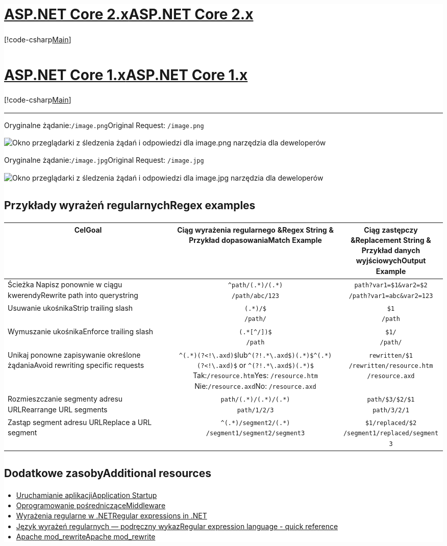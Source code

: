# <a name="aspnet-core-2xtabaspnetcore2x"></a>[<span data-ttu-id="99b40-379">ASP.NET Core 2.x</span><span class="sxs-lookup"><span data-stu-id="99b40-379">ASP.NET Core 2.x</span></span>](#tab/aspnetcore2x)

[!code-csharp[Main](url-rewriting/samples/2.x/RewriteRules.cs?name=snippet2)]

# <a name="aspnet-core-1xtabaspnetcore1x"></a>[<span data-ttu-id="99b40-380">ASP.NET Core 1.x</span><span class="sxs-lookup"><span data-stu-id="99b40-380">ASP.NET Core 1.x</span></span>](#tab/aspnetcore1x)

[!code-csharp[Main](url-rewriting/samples/1.x/RewriteRule.cs?name=snippet1)]

---

<span data-ttu-id="99b40-381">Oryginalne żądanie:`/image.png`</span><span class="sxs-lookup"><span data-stu-id="99b40-381">Original Request: `/image.png`</span></span>

![Okno przeglądarki z śledzenia żądań i odpowiedzi dla image.png narzędzia dla deweloperów](url-rewriting/_static/add_redirect_png_requests.png)

<span data-ttu-id="99b40-383">Oryginalne żądanie:`/image.jpg`</span><span class="sxs-lookup"><span data-stu-id="99b40-383">Original Request: `/image.jpg`</span></span>

![Okno przeglądarki z śledzenia żądań i odpowiedzi dla image.jpg narzędzia dla deweloperów](url-rewriting/_static/add_redirect_jpg_requests.png)

## <a name="regex-examples"></a><span data-ttu-id="99b40-385">Przykłady wyrażeń regularnych</span><span class="sxs-lookup"><span data-stu-id="99b40-385">Regex examples</span></span>

| <span data-ttu-id="99b40-386">Cel</span><span class="sxs-lookup"><span data-stu-id="99b40-386">Goal</span></span> | <span data-ttu-id="99b40-387">Ciąg wyrażenia regularnego &</span><span class="sxs-lookup"><span data-stu-id="99b40-387">Regex String &</span></span><br><span data-ttu-id="99b40-388">Przykład dopasowania</span><span class="sxs-lookup"><span data-stu-id="99b40-388">Match Example</span></span> | <span data-ttu-id="99b40-389">Ciąg zastępczy &</span><span class="sxs-lookup"><span data-stu-id="99b40-389">Replacement String &</span></span><br><span data-ttu-id="99b40-390">Przykład danych wyjściowych</span><span class="sxs-lookup"><span data-stu-id="99b40-390">Output Example</span></span> |
| ---- | :-----------------------------: | :------------------------------------: |
| <span data-ttu-id="99b40-391">Ścieżka Napisz ponownie w ciągu kwerendy</span><span class="sxs-lookup"><span data-stu-id="99b40-391">Rewrite path into querystring</span></span> | `^path/(.*)/(.*)`<br>`/path/abc/123` | `path?var1=$1&var2=$2`<br>`/path?var1=abc&var2=123` |
| <span data-ttu-id="99b40-392">Usuwanie ukośnika</span><span class="sxs-lookup"><span data-stu-id="99b40-392">Strip trailing slash</span></span> | `(.*)/$`<br>`/path/` | `$1`<br>`/path` |
| <span data-ttu-id="99b40-393">Wymuszanie ukośnika</span><span class="sxs-lookup"><span data-stu-id="99b40-393">Enforce trailing slash</span></span> | `(.*[^/])$`<br>`/path` | `$1/`<br>`/path/` |
| <span data-ttu-id="99b40-394">Unikaj ponowne zapisywanie określone żądania</span><span class="sxs-lookup"><span data-stu-id="99b40-394">Avoid rewriting specific requests</span></span> | <span data-ttu-id="99b40-395">`^(.*)(?<!\.axd)$`lub`^(?!.*\.axd$)(.*)$`</span><span class="sxs-lookup"><span data-stu-id="99b40-395">`^(.*)(?<!\.axd)$` or `^(?!.*\.axd$)(.*)$`</span></span><br><span data-ttu-id="99b40-396">Tak:`/resource.htm`</span><span class="sxs-lookup"><span data-stu-id="99b40-396">Yes: `/resource.htm`</span></span><br><span data-ttu-id="99b40-397">Nie:`/resource.axd`</span><span class="sxs-lookup"><span data-stu-id="99b40-397">No: `/resource.axd`</span></span> | `rewritten/$1`<br>`/rewritten/resource.htm`<br>`/resource.axd` |
| <span data-ttu-id="99b40-398">Rozmieszczanie segmenty adresu URL</span><span class="sxs-lookup"><span data-stu-id="99b40-398">Rearrange URL segments</span></span> | `path/(.*)/(.*)/(.*)`<br>`path/1/2/3` | `path/$3/$2/$1`<br>`path/3/2/1` |
| <span data-ttu-id="99b40-399">Zastąp segment adresu URL</span><span class="sxs-lookup"><span data-stu-id="99b40-399">Replace a URL segment</span></span> | `^(.*)/segment2/(.*)`<br>`/segment1/segment2/segment3` | `$1/replaced/$2`<br>`/segment1/replaced/segment3` |

## <a name="additional-resources"></a><span data-ttu-id="99b40-400">Dodatkowe zasoby</span><span class="sxs-lookup"><span data-stu-id="99b40-400">Additional resources</span></span>
* [<span data-ttu-id="99b40-401">Uruchamianie aplikacji</span><span class="sxs-lookup"><span data-stu-id="99b40-401">Application Startup</span></span>](startup.md)
* [<span data-ttu-id="99b40-402">Oprogramowanie pośredniczące</span><span class="sxs-lookup"><span data-stu-id="99b40-402">Middleware</span></span>](middleware.md)
* [<span data-ttu-id="99b40-403">Wyrażenia regularne w .NET</span><span class="sxs-lookup"><span data-stu-id="99b40-403">Regular expressions in .NET</span></span>](/dotnet/articles/standard/base-types/regular-expressions)
* [<span data-ttu-id="99b40-404">Język wyrażeń regularnych — podręczny wykaz</span><span class="sxs-lookup"><span data-stu-id="99b40-404">Regular expression language - quick reference</span></span>](/dotnet/articles/standard/base-types/quick-ref)
* [<span data-ttu-id="99b40-405">Apache mod_rewrite</span><span class="sxs-lookup"><span data-stu-id="99b40-405">Apache mod_rewrite</span></span>](https://httpd.apache.org/docs/2.4/rewrite/)